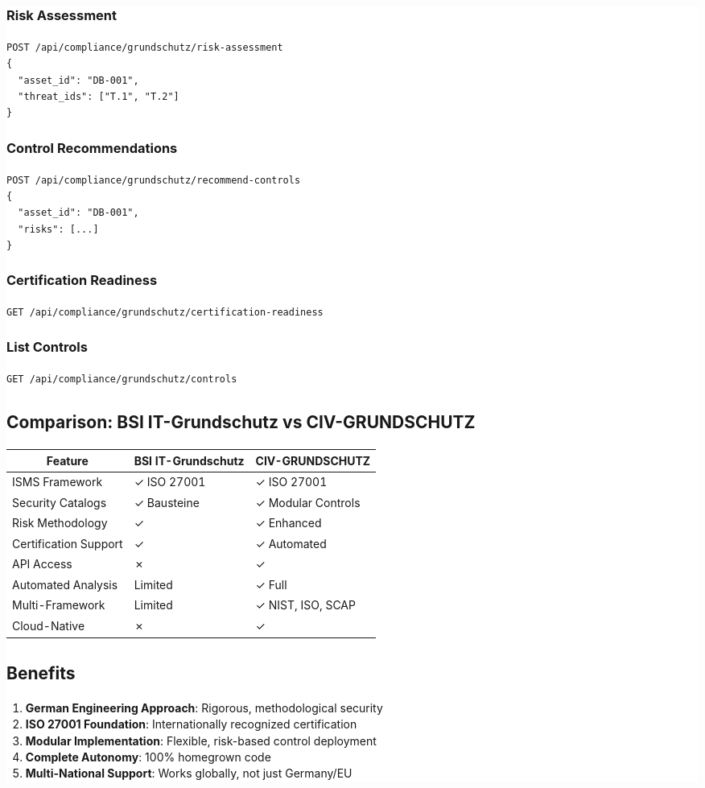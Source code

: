 ### Risk Assessment
```
POST /api/compliance/grundschutz/risk-assessment
{
  "asset_id": "DB-001",
  "threat_ids": ["T.1", "T.2"]
}
```

### Control Recommendations
```
POST /api/compliance/grundschutz/recommend-controls
{
  "asset_id": "DB-001",
  "risks": [...]
}
```

### Certification Readiness
```
GET /api/compliance/grundschutz/certification-readiness
```

### List Controls
```
GET /api/compliance/grundschutz/controls
```

## Comparison: BSI IT-Grundschutz vs CIV-GRUNDSCHUTZ

| Feature | BSI IT-Grundschutz | CIV-GRUNDSCHUTZ |
|---------|-------------------|-----------------|
| ISMS Framework | ✓ ISO 27001 | ✓ ISO 27001 |
| Security Catalogs | ✓ Bausteine | ✓ Modular Controls |
| Risk Methodology | ✓ | ✓ Enhanced |
| Certification Support | ✓ | ✓ Automated |
| API Access | ✗ | ✓ |
| Automated Analysis | Limited | ✓ Full |
| Multi-Framework | Limited | ✓ NIST, ISO, SCAP |
| Cloud-Native | ✗ | ✓ |

## Benefits

1. **German Engineering Approach**: Rigorous, methodological security
2. **ISO 27001 Foundation**: Internationally recognized certification
3. **Modular Implementation**: Flexible, risk-based control deployment
4. **Complete Autonomy**: 100% homegrown code
5. **Multi-National Support**: Works globally, not just Germany/EU
